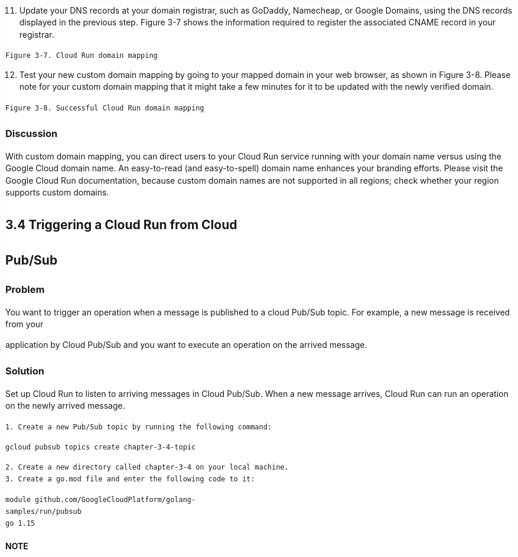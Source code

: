 11. Update your DNS records at your domain registrar, such as GoDaddy,
Namecheap, or Google Domains, using the DNS records displayed in
the previous step. Figure 3-7 shows the information required to
register the associated CNAME record in your registrar.


```
Figure 3-7. Cloud Run domain mapping
```
12. Test your new custom domain mapping by going to your mapped
domain in your web browser, as shown in Figure 3-8.
Please note for your custom domain mapping that it might take a few
minutes for it to be updated with the newly verified domain.


```
Figure 3-8. Successful Cloud Run domain mapping
```
### Discussion

With custom domain mapping, you can direct users to your Cloud Run
service running with your domain name versus using the Google Cloud
domain name. An easy-to-read (and easy-to-spell) domain name enhances
your branding efforts. Please visit the Google Cloud Run documentation,
because custom domain names are not supported in all regions; check
whether your region supports custom domains.

## 3.4 Triggering a Cloud Run from Cloud

## Pub/Sub

### Problem

You want to trigger an operation when a message is published to a cloud
Pub/Sub topic. For example, a new message is received from your


application by Cloud Pub/Sub and you want to execute an operation on the
arrived message.

### Solution

Set up Cloud Run to listen to arriving messages in Cloud Pub/Sub. When a
new message arrives, Cloud Run can run an operation on the newly arrived
message.

```
1. Create a new Pub/Sub topic by running the following command:
```
```
gcloud pubsub topics create chapter-3-4-topic
```
```
2. Create a new directory called chapter-3-4 on your local machine.
3. Create a go.mod file and enter the following code to it:
```
```
module github.com/GoogleCloudPlatform/golang-
samples/run/pubsub
go 1.15
```
#### NOTE
